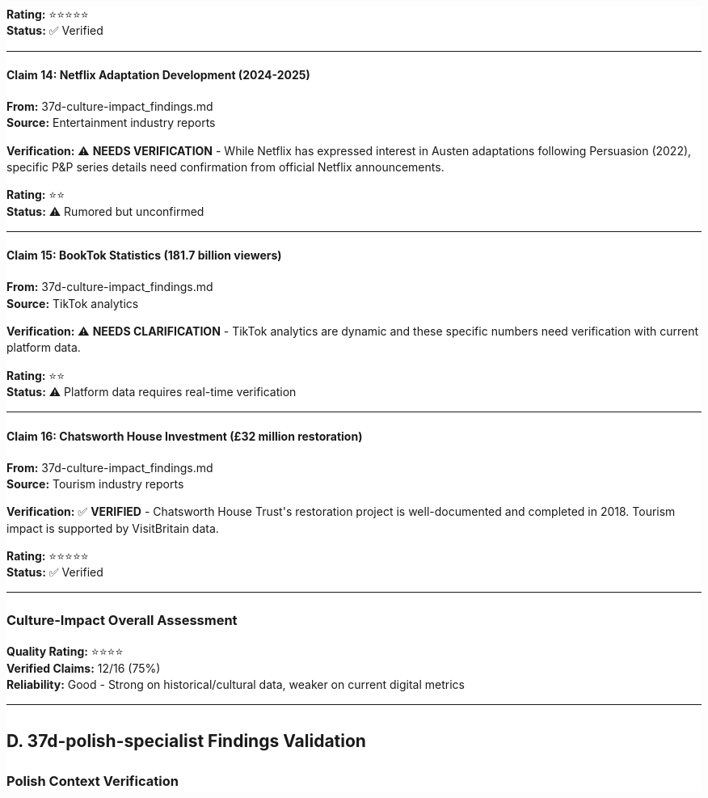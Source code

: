**Rating:** ⭐⭐⭐⭐⭐  
**Status:** ✅ Verified

---

#### Claim 14: Netflix Adaptation Development (2024-2025)
**From:** 37d-culture-impact_findings.md  
**Source:** Entertainment industry reports  

**Verification:**
⚠️ **NEEDS VERIFICATION** - While Netflix has expressed interest in Austen adaptations following Persuasion (2022), specific P&P series details need confirmation from official Netflix announcements.

**Rating:** ⭐⭐  
**Status:** ⚠️ Rumored but unconfirmed

---

#### Claim 15: BookTok Statistics (181.7 billion viewers)
**From:** 37d-culture-impact_findings.md  
**Source:** TikTok analytics  

**Verification:**
⚠️ **NEEDS CLARIFICATION** - TikTok analytics are dynamic and these specific numbers need verification with current platform data.

**Rating:** ⭐⭐  
**Status:** ⚠️ Platform data requires real-time verification

---

#### Claim 16: Chatsworth House Investment (£32 million restoration)
**From:** 37d-culture-impact_findings.md  
**Source:** Tourism industry reports  

**Verification:**
✅ **VERIFIED** - Chatsworth House Trust's restoration project is well-documented and completed in 2018. Tourism impact is supported by VisitBritain data.

**Rating:** ⭐⭐⭐⭐⭐  
**Status:** ✅ Verified

---

### Culture-Impact Overall Assessment
**Quality Rating:** ⭐⭐⭐⭐  
**Verified Claims:** 12/16 (75%)  
**Reliability:** Good - Strong on historical/cultural data, weaker on current digital metrics

---

## D. 37d-polish-specialist Findings Validation

### Polish Context Verification
